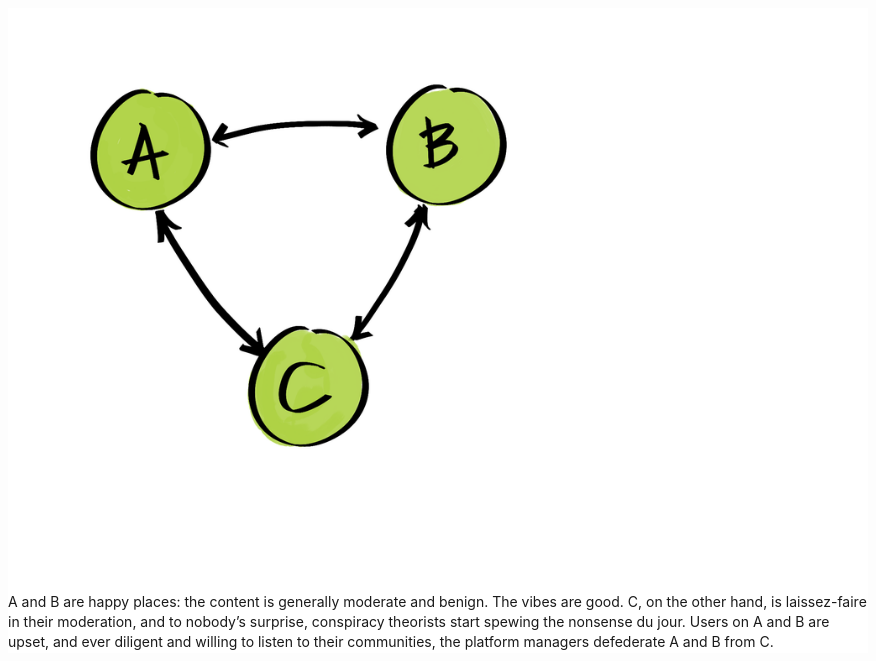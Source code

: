 ![A-B-C federation](/assets/img/ABC.png "A-B-C federation")

A and B are happy places: the content is generally moderate and benign. The vibes are good. C, on the other hand, is laissez-faire in their moderation, and to nobody’s surprise, conspiracy theorists start spewing the nonsense du jour. Users on A and B are upset, and ever diligent and willing to listen to their communities, the platform managers defederate A and B from C.
